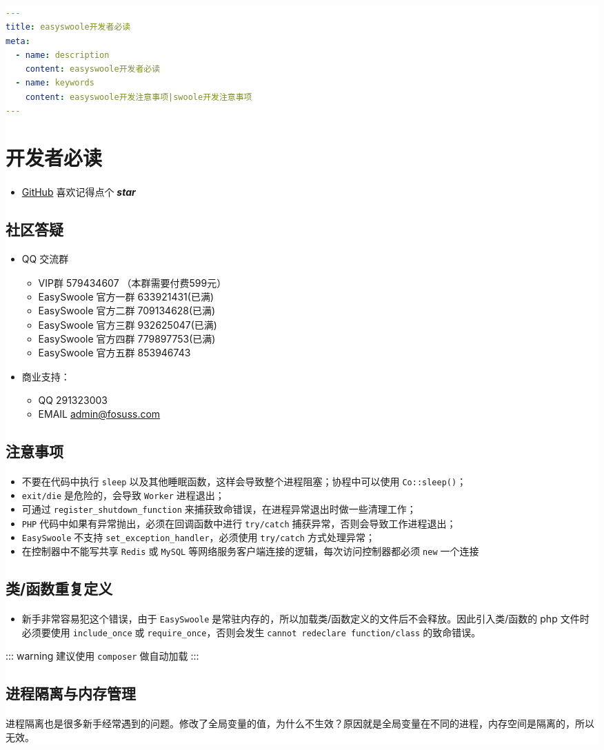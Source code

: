 ```yaml
---
title: easyswoole开发者必读
meta:
  - name: description
    content: easyswoole开发者必读
  - name: keywords
    content: easyswoole开发注意事项|swoole开发注意事项
---
```

# 开发者必读

- [GitHub](https://github.com/easy-swoole/easyswoole)  喜欢记得点个 ***star***

## 社区答疑

- QQ 交流群 
    - VIP群 579434607 （本群需要付费599元）
    - EasySwoole 官方一群 633921431(已满)
    - EasySwoole 官方二群 709134628(已满)
    - EasySwoole 官方三群 932625047(已满)
    - EasySwoole 官方四群 779897753(已满)
    - EasySwoole 官方五群 853946743

- 商业支持：
    - QQ 291323003
    - EMAIL admin@fosuss.com
      
## 注意事项
- 不要在代码中执行 `sleep` 以及其他睡眠函数，这样会导致整个进程阻塞；协程中可以使用 `Co::sleep()`；
- `exit/die` 是危险的，会导致 `Worker` 进程退出；
- 可通过 `register_shutdown_function` 来捕获致命错误，在进程异常退出时做一些清理工作；
- `PHP` 代码中如果有异常抛出，必须在回调函数中进行 `try/catch` 捕获异常，否则会导致工作进程退出；
- `EasySwoole` 不支持 `set_exception_handler`，必须使用 `try/catch` 方式处理异常；
- 在控制器中不能写共享 `Redis` 或 `MySQL` 等网络服务客户端连接的逻辑，每次访问控制器都必须 `new` 一个连接

## 类/函数重复定义

- 新手非常容易犯这个错误，由于 `EasySwoole` 是常驻内存的，所以加载类/函数定义的文件后不会释放。因此引入类/函数的 php 文件时必须要使用 `include_once` 或 `require_once`，否则会发生 `cannot redeclare function/class` 的致命错误。

::: warning
建议使用 `composer` 做自动加载
:::


## 进程隔离与内存管理

进程隔离也是很多新手经常遇到的问题。修改了全局变量的值，为什么不生效？原因就是全局变量在不同的进程，内存空间是隔离的，所以无效。
